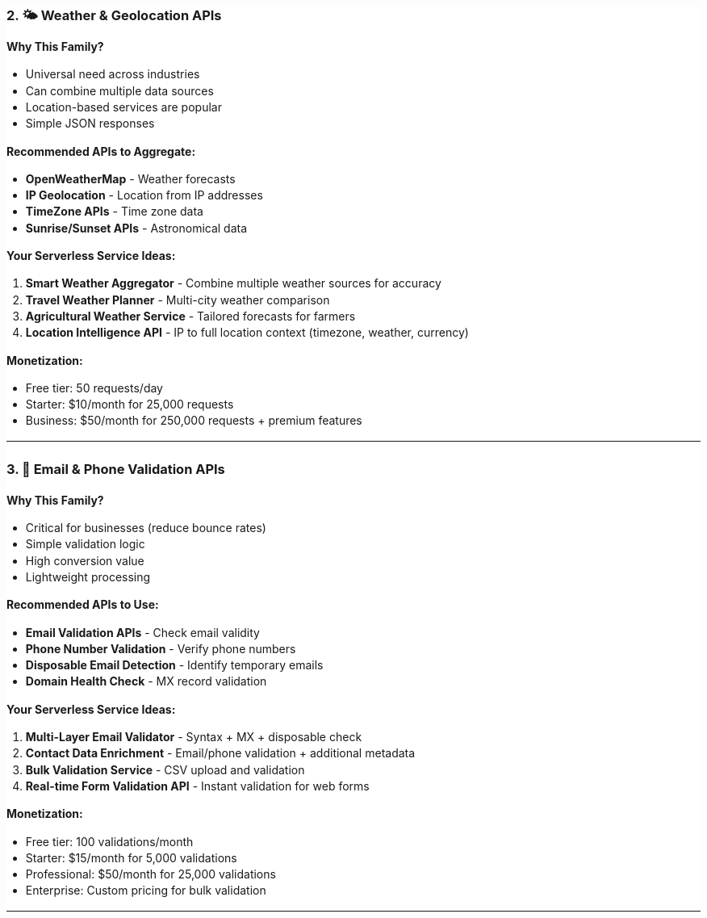 ### 2. 🌤️ **Weather & Geolocation APIs**

**Why This Family?**
- Universal need across industries
- Can combine multiple data sources
- Location-based services are popular
- Simple JSON responses

**Recommended APIs to Aggregate:**
- **OpenWeatherMap** - Weather forecasts
- **IP Geolocation** - Location from IP addresses
- **TimeZone APIs** - Time zone data
- **Sunrise/Sunset APIs** - Astronomical data

**Your Serverless Service Ideas:**
1. **Smart Weather Aggregator** - Combine multiple weather sources for accuracy
2. **Travel Weather Planner** - Multi-city weather comparison
3. **Agricultural Weather Service** - Tailored forecasts for farmers
4. **Location Intelligence API** - IP to full location context (timezone, weather, currency)

**Monetization:**
- Free tier: 50 requests/day
- Starter: $10/month for 25,000 requests
- Business: $50/month for 250,000 requests + premium features

---

### 3. 📧 **Email & Phone Validation APIs**

**Why This Family?**
- Critical for businesses (reduce bounce rates)
- Simple validation logic
- High conversion value
- Lightweight processing

**Recommended APIs to Use:**
- **Email Validation APIs** - Check email validity
- **Phone Number Validation** - Verify phone numbers
- **Disposable Email Detection** - Identify temporary emails
- **Domain Health Check** - MX record validation

**Your Serverless Service Ideas:**
1. **Multi-Layer Email Validator** - Syntax + MX + disposable check
2. **Contact Data Enrichment** - Email/phone validation + additional metadata
3. **Bulk Validation Service** - CSV upload and validation
4. **Real-time Form Validation API** - Instant validation for web forms

**Monetization:**
- Free tier: 100 validations/month
- Starter: $15/month for 5,000 validations
- Professional: $50/month for 25,000 validations
- Enterprise: Custom pricing for bulk validation

---
